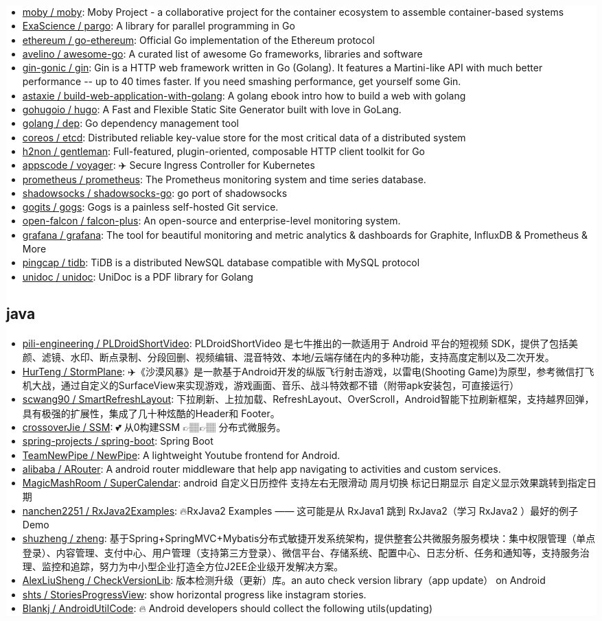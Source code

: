 * [moby /  moby](https://github.com//moby/moby): Moby Project - a collaborative project for the container ecosystem to assemble container-based systems 
* [ExaScience /  pargo](https://github.com//ExaScience/pargo): A library for parallel programming in Go 
* [ethereum /  go-ethereum](https://github.com//ethereum/go-ethereum): Official Go implementation of the Ethereum protocol 
* [avelino /  awesome-go](https://github.com//avelino/awesome-go): A curated list of awesome Go frameworks, libraries and software 
* [gin-gonic /  gin](https://github.com//gin-gonic/gin): Gin is a HTTP web framework written in Go (Golang). It features a Martini-like API with much better performance -- up to 40 times faster. If you need smashing performance, get yourself some Gin. 
* [astaxie /  build-web-application-with-golang](https://github.com//astaxie/build-web-application-with-golang): A golang ebook intro how to build a web with golang 
* [gohugoio /  hugo](https://github.com//gohugoio/hugo): A Fast and Flexible Static Site Generator built with love in GoLang. 
* [golang /  dep](https://github.com//golang/dep): Go dependency management tool 
* [coreos /  etcd](https://github.com//coreos/etcd): Distributed reliable key-value store for the most critical data of a distributed system 
* [h2non /  gentleman](https://github.com//h2non/gentleman): Full-featured, plugin-oriented, composable HTTP client toolkit for Go 
* [appscode /  voyager](https://github.com//appscode/voyager): ✈️️ Secure Ingress Controller for Kubernetes 
* [prometheus /  prometheus](https://github.com//prometheus/prometheus): The Prometheus monitoring system and time series database. 
* [shadowsocks /  shadowsocks-go](https://github.com//shadowsocks/shadowsocks-go): go port of shadowsocks 
* [gogits /  gogs](https://github.com//gogits/gogs): Gogs is a painless self-hosted Git service. 
* [open-falcon /  falcon-plus](https://github.com//open-falcon/falcon-plus): An open-source and enterprise-level monitoring system. 
* [grafana /  grafana](https://github.com//grafana/grafana): The tool for beautiful monitoring and metric analytics &amp; dashboards for Graphite, InfluxDB &amp; Prometheus &amp; More 
* [pingcap /  tidb](https://github.com//pingcap/tidb): TiDB is a distributed NewSQL database compatible with MySQL protocol 
* [unidoc /  unidoc](https://github.com//unidoc/unidoc): UniDoc is a PDF library for Golang 

## java 
* [pili-engineering /  PLDroidShortVideo](https://github.com//pili-engineering/PLDroidShortVideo): PLDroidShortVideo 是七牛推出的一款适用于 Android 平台的短视频 SDK，提供了包括美颜、滤镜、水印、断点录制、分段回删、视频编辑、混音特效、本地/云端存储在内的多种功能，支持高度定制以及二次开发。 
* [HurTeng /  StormPlane](https://github.com//HurTeng/StormPlane): ✈️《沙漠风暴》是一款基于Android开发的纵版飞行射击游戏，以雷电(Shooting Game)为原型，参考微信打飞机大战，通过自定义的SurfaceView来实现游戏，游戏画面、音乐、战斗特效都不错（附带apk安装包，可直接运行） 
* [scwang90 /  SmartRefreshLayout](https://github.com//scwang90/SmartRefreshLayout): 下拉刷新、上拉加载、RefreshLayout、OverScroll，Android智能下拉刷新框架，支持越界回弹，具有极强的扩展性，集成了几十种炫酷的Header和 Footer。 
* [crossoverJie /  SSM](https://github.com//crossoverJie/SSM): 💕 从0构建SSM 👉🏽👉🏽 分布式微服务。 
* [spring-projects /  spring-boot](https://github.com//spring-projects/spring-boot): Spring Boot 
* [TeamNewPipe /  NewPipe](https://github.com//TeamNewPipe/NewPipe): A lightweight Youtube frontend for Android. 
* [alibaba /  ARouter](https://github.com//alibaba/ARouter): A android router middleware that help app navigating to activities and custom services. 
* [MagicMashRoom /  SuperCalendar](https://github.com//MagicMashRoom/SuperCalendar): android 自定义日历控件 支持左右无限滑动 周月切换 标记日期显示 自定义显示效果跳转到指定日期 
* [nanchen2251 /  RxJava2Examples](https://github.com//nanchen2251/RxJava2Examples): 🔥RxJava2 Examples —— 这可能是从 RxJava1 跳到 RxJava2（学习 RxJava2 ）最好的例子 Demo 
* [shuzheng /  zheng](https://github.com//shuzheng/zheng): 基于Spring+SpringMVC+Mybatis分布式敏捷开发系统架构，提供整套公共微服务服务模块：集中权限管理（单点登录）、内容管理、支付中心、用户管理（支持第三方登录）、微信平台、存储系统、配置中心、日志分析、任务和通知等，支持服务治理、监控和追踪，努力为中小型企业打造全方位J2EE企业级开发解决方案。 
* [AlexLiuSheng /  CheckVersionLib](https://github.com//AlexLiuSheng/CheckVersionLib): 版本检测升级（更新）库。an auto check version library（app update） on Android 
* [shts /  StoriesProgressView](https://github.com//shts/StoriesProgressView): show horizontal progress like instagram stories. 
* [Blankj /  AndroidUtilCode](https://github.com//Blankj/AndroidUtilCode): 🔥 Android developers should collect the following utils(updating) 